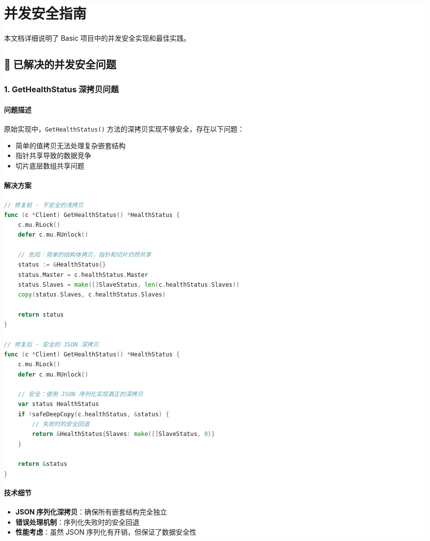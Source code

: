 # 并发安全指南

本文档详细说明了 Basic 项目中的并发安全实现和最佳实践。

## 🚨 已解决的并发安全问题

### 1. GetHealthStatus 深拷贝问题

#### 问题描述
原始实现中，`GetHealthStatus()` 方法的深拷贝实现不够安全，存在以下问题：
- 简单的值拷贝无法处理复杂嵌套结构
- 指针共享导致的数据竞争
- 切片底层数组共享问题

#### 解决方案
```go
// 修复前 - 不安全的浅拷贝
func (c *Client) GetHealthStatus() *HealthStatus {
    c.mu.RLock()
    defer c.mu.RUnlock()
    
    // 危险：简单的结构体拷贝，指针和切片仍然共享
    status := &HealthStatus{}
    status.Master = c.healthStatus.Master
    status.Slaves = make([]SlaveStatus, len(c.healthStatus.Slaves))
    copy(status.Slaves, c.healthStatus.Slaves)
    
    return status
}

// 修复后 - 安全的 JSON 深拷贝
func (c *Client) GetHealthStatus() *HealthStatus {
    c.mu.RLock()
    defer c.mu.RUnlock()
    
    // 安全：使用 JSON 序列化实现真正的深拷贝
    var status HealthStatus
    if !safeDeepCopy(c.healthStatus, &status) {
        // 失败时的安全回退
        return &HealthStatus{Slaves: make([]SlaveStatus, 0)}
    }
    
    return &status
}
```

#### 技术细节
- **JSON 序列化深拷贝**：确保所有嵌套结构完全独立
- **错误处理机制**：序列化失败时的安全回退
- **性能考虑**：虽然 JSON 序列化有开销，但保证了数据安全性
